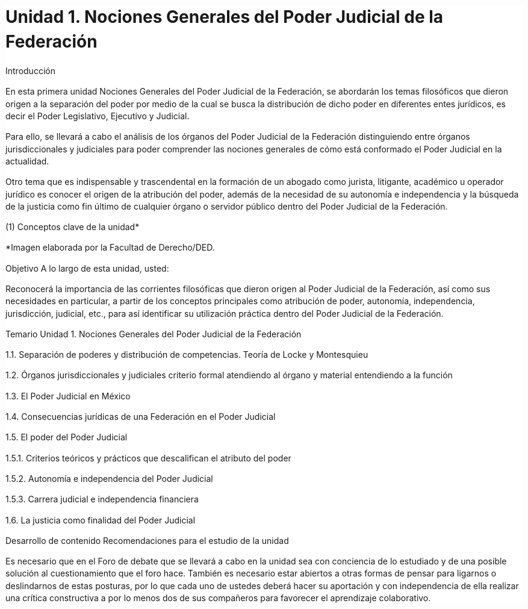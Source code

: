  
# Unidad 1. Nociones Generales del Poder Judicial de la Federación

Introducción

En esta primera unidad Nociones Generales del Poder Judicial de la Federación, se abordarán los temas filosóficos que dieron origen a la separación del poder por medio de la cual se busca la distribución de dicho poder en diferentes entes jurídicos, es decir el Poder Legislativo, Ejecutivo y Judicial.

Para ello, se llevará a cabo el análisis de los órganos del Poder Judicial de la Federación distinguiendo entre órganos jurisdiccionales y judiciales para poder comprender las nociones generales de cómo está conformado el Poder Judicial en la actualidad.

Otro tema que es indispensable y trascendental en la formación de un abogado como jurista, litigante, académico u operador jurídico es conocer el origen de la atribución del poder, además de la necesidad de su autonomía e independencia y la búsqueda de la justicia como fin último de cualquier órgano o servidor público dentro del Poder Judicial de la Federación.


(1)	Conceptos clave de la unidad*

*Imagen elaborada por la Facultad de Derecho/DED.
 
Objetivo
A lo largo de esta unidad, usted:

Reconocerá la importancia de las corrientes filosóficas que dieron origen al Poder Judicial de la Federación, así como sus necesidades en particular, a partir de los conceptos principales como atribución de poder, autonomía, independencia, jurisdicción, judicial, etc., para así identificar su utilización práctica dentro del Poder Judicial de la Federación.

Temario
Unidad 1. Nociones Generales del Poder Judicial de la Federación

1.1. Separación de poderes y distribución de competencias. Teoría de Locke y Montesquieu

1.2. Órganos jurisdiccionales y judiciales criterio formal atendiendo al órgano y material entendiendo a la función

1.3. El Poder Judicial en México

1.4. Consecuencias jurídicas de una Federación en el Poder Judicial

1.5. El poder del Poder Judicial

1.5.1. Criterios teóricos y prácticos que descalifican el atributo del poder

1.5.2. Autonomía e independencia del Poder Judicial

1.5.3. Carrera judicial e independencia financiera

1.6. La justicia como finalidad del Poder Judicial


Desarrollo de contenido
Recomendaciones para el estudio de la unidad

Es necesario que en el Foro de debate que se llevará a cabo en la unidad sea con conciencia de lo estudiado y de una posible solución al cuestionamiento que el foro hace. También es necesario estar abiertos a otras formas de pensar para ligarnos o deslindarnos de estas posturas, por lo que cada uno de ustedes deberá hacer su aportación y con independencia de ella realizar una crítica constructiva a por lo menos dos de sus compañeros para favorecer el aprendizaje colaborativo.

